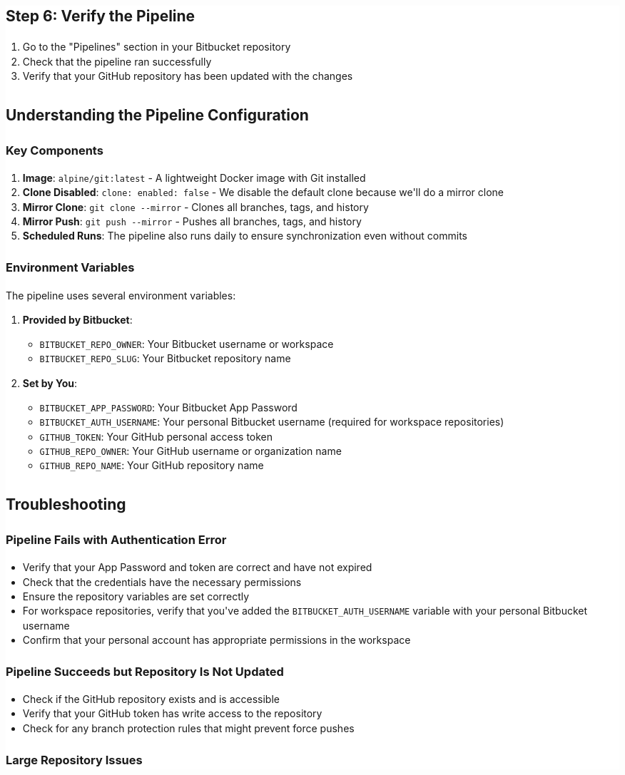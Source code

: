 ## Step 6: Verify the Pipeline

1. Go to the "Pipelines" section in your Bitbucket repository
2. Check that the pipeline ran successfully
3. Verify that your GitHub repository has been updated with the changes

## Understanding the Pipeline Configuration

### Key Components

1. **Image**: `alpine/git:latest` - A lightweight Docker image with Git installed
2. **Clone Disabled**: `clone: enabled: false` - We disable the default clone because we'll do a mirror clone
3. **Mirror Clone**: `git clone --mirror` - Clones all branches, tags, and history
4. **Mirror Push**: `git push --mirror` - Pushes all branches, tags, and history
5. **Scheduled Runs**: The pipeline also runs daily to ensure synchronization even without commits

### Environment Variables

The pipeline uses several environment variables:

1. **Provided by Bitbucket**:

   - `BITBUCKET_REPO_OWNER`: Your Bitbucket username or workspace
   - `BITBUCKET_REPO_SLUG`: Your Bitbucket repository name

2. **Set by You**:
   - `BITBUCKET_APP_PASSWORD`: Your Bitbucket App Password
   - `BITBUCKET_AUTH_USERNAME`: Your personal Bitbucket username (required for workspace repositories)
   - `GITHUB_TOKEN`: Your GitHub personal access token
   - `GITHUB_REPO_OWNER`: Your GitHub username or organization name
   - `GITHUB_REPO_NAME`: Your GitHub repository name

## Troubleshooting

### Pipeline Fails with Authentication Error

- Verify that your App Password and token are correct and have not expired
- Check that the credentials have the necessary permissions
- Ensure the repository variables are set correctly
- For workspace repositories, verify that you've added the `BITBUCKET_AUTH_USERNAME` variable with your personal Bitbucket username
- Confirm that your personal account has appropriate permissions in the workspace

### Pipeline Succeeds but Repository Is Not Updated

- Check if the GitHub repository exists and is accessible
- Verify that your GitHub token has write access to the repository
- Check for any branch protection rules that might prevent force pushes

### Large Repository Issues
